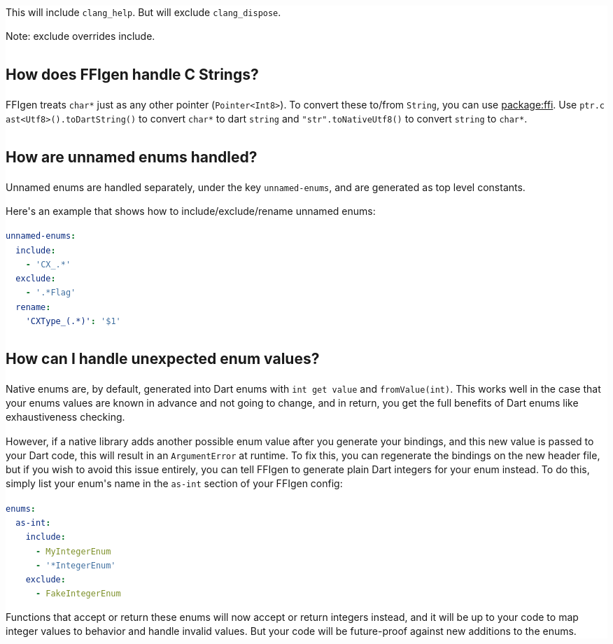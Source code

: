 This will include `clang_help`. But will exclude `clang_dispose`.

Note: exclude overrides include.

## How does FFIgen handle C Strings?

FFIgen treats `char*` just as any other pointer (`Pointer<Int8>`).
To convert these to/from `String`, you can use [package:ffi](https://pub.dev/packages/ffi).
Use `ptr.cast<Utf8>().toDartString()` to convert `char*` to dart `string` and
`"str".toNativeUtf8()` to convert `string` to `char*`.

## How are unnamed enums handled?

Unnamed enums are handled separately, under the key `unnamed-enums`, and are
generated as top level constants.

Here's an example that shows how to include/exclude/rename unnamed enums:

```yaml
unnamed-enums:
  include:
    - 'CX_.*'
  exclude:
    - '.*Flag'
  rename:
    'CXType_(.*)': '$1'
```

## How can I handle unexpected enum values?

Native enums are, by default, generated into Dart enums with `int get value` and
`fromValue(int)`. This works well in the case that your enums values are known
in advance and not going to change, and in return, you get the full benefits of
Dart enums like exhaustiveness checking.

However, if a native library adds another possible enum value after you generate
your bindings, and this new value is passed to your Dart code, this will result
in an `ArgumentError` at runtime. To fix this, you can regenerate the bindings
on the new header file, but if you wish to avoid this issue entirely, you can
tell FFIgen to generate plain Dart integers for your enum instead. To do this,
simply list your enum's name in the `as-int` section of your FFIgen config:

```yaml
enums:
  as-int:
    include:
      - MyIntegerEnum
      - '*IntegerEnum'
    exclude:
      - FakeIntegerEnum
```

Functions that accept or return these enums will now accept or return integers
instead, and it will be up to your code to map integer values to behavior and
handle invalid values. But your code will be future-proof against new additions
to the enums.

